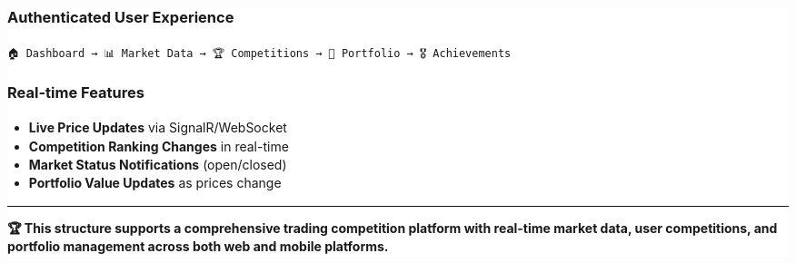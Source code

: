 ### **Authenticated User Experience**
```
🏠 Dashboard → 📊 Market Data → 🏆 Competitions → 💼 Portfolio → 🎖️ Achievements
```

### **Real-time Features**
- **Live Price Updates** via SignalR/WebSocket
- **Competition Ranking Changes** in real-time
- **Market Status Notifications** (open/closed)
- **Portfolio Value Updates** as prices change

---

**🏆 This structure supports a comprehensive trading competition platform with real-time market data, user competitions, and portfolio management across both web and mobile platforms.**